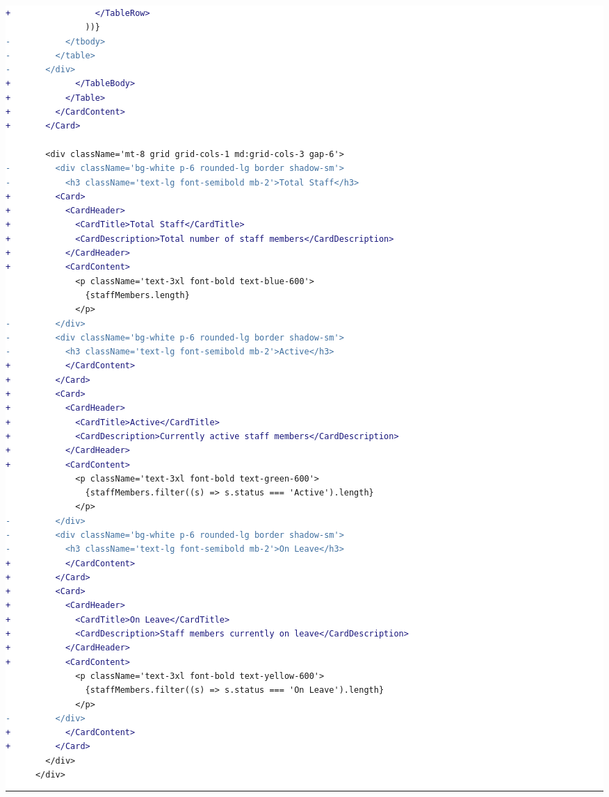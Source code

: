 ```diff
+                 </TableRow>
                ))}
-           </tbody>
-         </table>
-       </div>
+             </TableBody>
+           </Table>
+         </CardContent>
+       </Card>
  
        <div className='mt-8 grid grid-cols-1 md:grid-cols-3 gap-6'>
-         <div className='bg-white p-6 rounded-lg border shadow-sm'>
-           <h3 className='text-lg font-semibold mb-2'>Total Staff</h3>
+         <Card>
+           <CardHeader>
+             <CardTitle>Total Staff</CardTitle>
+             <CardDescription>Total number of staff members</CardDescription>
+           </CardHeader>
+           <CardContent>
              <p className='text-3xl font-bold text-blue-600'>
                {staffMembers.length}
              </p>
-         </div>
-         <div className='bg-white p-6 rounded-lg border shadow-sm'>
-           <h3 className='text-lg font-semibold mb-2'>Active</h3>
+           </CardContent>
+         </Card>
+         <Card>
+           <CardHeader>
+             <CardTitle>Active</CardTitle>
+             <CardDescription>Currently active staff members</CardDescription>
+           </CardHeader>
+           <CardContent>
              <p className='text-3xl font-bold text-green-600'>
                {staffMembers.filter((s) => s.status === 'Active').length}
              </p>
-         </div>
-         <div className='bg-white p-6 rounded-lg border shadow-sm'>
-           <h3 className='text-lg font-semibold mb-2'>On Leave</h3>
+           </CardContent>
+         </Card>
+         <Card>
+           <CardHeader>
+             <CardTitle>On Leave</CardTitle>
+             <CardDescription>Staff members currently on leave</CardDescription>
+           </CardHeader>
+           <CardContent>
              <p className='text-3xl font-bold text-yellow-600'>
                {staffMembers.filter((s) => s.status === 'On Leave').length}
              </p>
-         </div>
+           </CardContent>
+         </Card>
        </div>
      </div>
```

---